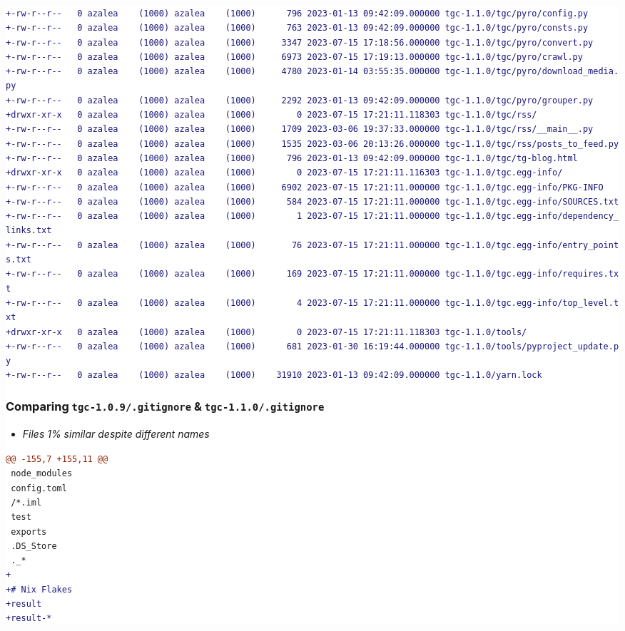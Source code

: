 ```diff
+-rw-r--r--   0 azalea    (1000) azalea    (1000)      796 2023-01-13 09:42:09.000000 tgc-1.1.0/tgc/pyro/config.py
+-rw-r--r--   0 azalea    (1000) azalea    (1000)      763 2023-01-13 09:42:09.000000 tgc-1.1.0/tgc/pyro/consts.py
+-rw-r--r--   0 azalea    (1000) azalea    (1000)     3347 2023-07-15 17:18:56.000000 tgc-1.1.0/tgc/pyro/convert.py
+-rw-r--r--   0 azalea    (1000) azalea    (1000)     6973 2023-07-15 17:19:13.000000 tgc-1.1.0/tgc/pyro/crawl.py
+-rw-r--r--   0 azalea    (1000) azalea    (1000)     4780 2023-01-14 03:55:35.000000 tgc-1.1.0/tgc/pyro/download_media.py
+-rw-r--r--   0 azalea    (1000) azalea    (1000)     2292 2023-01-13 09:42:09.000000 tgc-1.1.0/tgc/pyro/grouper.py
+drwxr-xr-x   0 azalea    (1000) azalea    (1000)        0 2023-07-15 17:21:11.118303 tgc-1.1.0/tgc/rss/
+-rw-r--r--   0 azalea    (1000) azalea    (1000)     1709 2023-03-06 19:37:33.000000 tgc-1.1.0/tgc/rss/__main__.py
+-rw-r--r--   0 azalea    (1000) azalea    (1000)     1535 2023-03-06 20:13:26.000000 tgc-1.1.0/tgc/rss/posts_to_feed.py
+-rw-r--r--   0 azalea    (1000) azalea    (1000)      796 2023-01-13 09:42:09.000000 tgc-1.1.0/tgc/tg-blog.html
+drwxr-xr-x   0 azalea    (1000) azalea    (1000)        0 2023-07-15 17:21:11.116303 tgc-1.1.0/tgc.egg-info/
+-rw-r--r--   0 azalea    (1000) azalea    (1000)     6902 2023-07-15 17:21:11.000000 tgc-1.1.0/tgc.egg-info/PKG-INFO
+-rw-r--r--   0 azalea    (1000) azalea    (1000)      584 2023-07-15 17:21:11.000000 tgc-1.1.0/tgc.egg-info/SOURCES.txt
+-rw-r--r--   0 azalea    (1000) azalea    (1000)        1 2023-07-15 17:21:11.000000 tgc-1.1.0/tgc.egg-info/dependency_links.txt
+-rw-r--r--   0 azalea    (1000) azalea    (1000)       76 2023-07-15 17:21:11.000000 tgc-1.1.0/tgc.egg-info/entry_points.txt
+-rw-r--r--   0 azalea    (1000) azalea    (1000)      169 2023-07-15 17:21:11.000000 tgc-1.1.0/tgc.egg-info/requires.txt
+-rw-r--r--   0 azalea    (1000) azalea    (1000)        4 2023-07-15 17:21:11.000000 tgc-1.1.0/tgc.egg-info/top_level.txt
+drwxr-xr-x   0 azalea    (1000) azalea    (1000)        0 2023-07-15 17:21:11.118303 tgc-1.1.0/tools/
+-rw-r--r--   0 azalea    (1000) azalea    (1000)      681 2023-01-30 16:19:44.000000 tgc-1.1.0/tools/pyproject_update.py
+-rw-r--r--   0 azalea    (1000) azalea    (1000)    31910 2023-01-13 09:42:09.000000 tgc-1.1.0/yarn.lock
```

### Comparing `tgc-1.0.9/.gitignore` & `tgc-1.1.0/.gitignore`

 * *Files 1% similar despite different names*

```diff
@@ -155,7 +155,11 @@
 node_modules
 config.toml
 /*.iml
 test
 exports
 .DS_Store
 ._*
+
+# Nix Flakes
+result
+result-*
```
